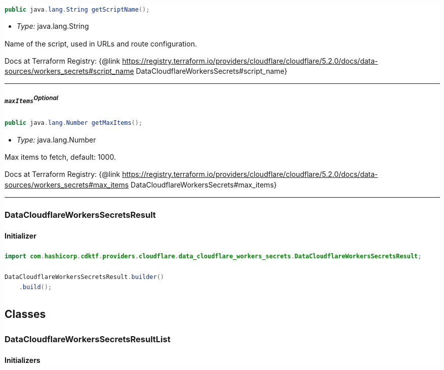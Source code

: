 ```java
public java.lang.String getScriptName();
```

- *Type:* java.lang.String

Name of the script, used in URLs and route configuration.

Docs at Terraform Registry: {@link https://registry.terraform.io/providers/cloudflare/cloudflare/5.2.0/docs/data-sources/workers_secrets#script_name DataCloudflareWorkersSecrets#script_name}

---

##### `maxItems`<sup>Optional</sup> <a name="maxItems" id="@cdktf/provider-cloudflare.dataCloudflareWorkersSecrets.DataCloudflareWorkersSecretsConfig.property.maxItems"></a>

```java
public java.lang.Number getMaxItems();
```

- *Type:* java.lang.Number

Max items to fetch, default: 1000.

Docs at Terraform Registry: {@link https://registry.terraform.io/providers/cloudflare/cloudflare/5.2.0/docs/data-sources/workers_secrets#max_items DataCloudflareWorkersSecrets#max_items}

---

### DataCloudflareWorkersSecretsResult <a name="DataCloudflareWorkersSecretsResult" id="@cdktf/provider-cloudflare.dataCloudflareWorkersSecrets.DataCloudflareWorkersSecretsResult"></a>

#### Initializer <a name="Initializer" id="@cdktf/provider-cloudflare.dataCloudflareWorkersSecrets.DataCloudflareWorkersSecretsResult.Initializer"></a>

```java
import com.hashicorp.cdktf.providers.cloudflare.data_cloudflare_workers_secrets.DataCloudflareWorkersSecretsResult;

DataCloudflareWorkersSecretsResult.builder()
    .build();
```


## Classes <a name="Classes" id="Classes"></a>

### DataCloudflareWorkersSecretsResultList <a name="DataCloudflareWorkersSecretsResultList" id="@cdktf/provider-cloudflare.dataCloudflareWorkersSecrets.DataCloudflareWorkersSecretsResultList"></a>

#### Initializers <a name="Initializers" id="@cdktf/provider-cloudflare.dataCloudflareWorkersSecrets.DataCloudflareWorkersSecretsResultList.Initializer"></a>
